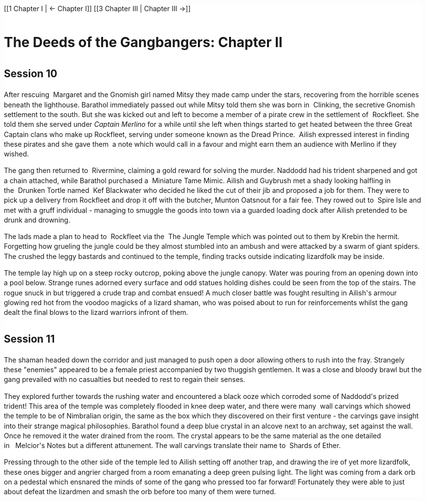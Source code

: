 [[1 Chapter I | <- Chapter I]]  [[3 Chapter III | Chapter III ->]]

# The Deeds of the Gangbangers: Chapter II

## Session 10

After rescuing  Margaret and the Gnomish girl named Mitsy they made camp under the stars, recovering from the horrible scenes beneath the lighthouse. Barathol immediately passed out while Mitsy told them she was born in  Clinking, the secretive Gnomish settlement to the south. But she was kicked out and left to become a member of a pirate crew in the settlement of  Rockfleet. She told them she served under _Captain Merlino_ for a while until she left when things started to get heated between the three Great Captain clans who make up Rockfleet, serving under someone known as the Dread Prince.  Ailish expressed interest in finding these pirates and she gave them  a note which would call in a favour and might earn them an audience with Merlino if they wished.

The gang then returned to  Rivermine, claiming a gold reward for solving the murder. Naddodd had his trident sharpened and got a chain attached, while Barathol purchased a  Miniature Tame Mimic. Ailish and Guybrush met a shady looking halfling in the  Drunken Tortle named  Kef Blackwater who decided he liked the cut of their jib and proposed a job for them. They were to pick up a delivery from Rockfleet and drop it off with the butcher, Munton Oatsnout for a fair fee. They rowed out to  Spire Isle and met with a gruff individual - managing to smuggle the goods into town via a guarded loading dock after Ailish pretended to be drunk and drowning. 

The lads made a plan to head to  Rockfleet via the  The Jungle Temple which was pointed out to them by Krebin the hermit. Forgetting how grueling the jungle could be they almost stumbled into an ambush and were attacked by a swarm of giant spiders. The crushed the leggy bastards and continued to the temple, finding tracks outside indicating lizardfolk may be inside.

The temple lay high up on a steep rocky outcrop, poking above the jungle canopy. Water was pouring from an opening down into a pool below. Strange runes adorned every surface and odd statues holding dishes could be seen from the top of the stairs. The rogue snuck in but triggered a crude trap and combat ensued! A much closer battle was fought resulting in Ailish's armour glowing red hot from the voodoo magicks of a lizard shaman, who was poised about to run for reinforcements whilst the gang dealt the final blows to the lizard warriors infront of them.

## Session 11

The shaman headed down the corridor and just managed to push open a door allowing others to rush into the fray. Strangely these "enemies" appeared to be a female priest accompanied by two thuggish gentlemen. It was a close and bloody brawl but the gang prevailed with no casualties but needed to rest to regain their senses. 

They explored further towards the rushing water and encountered a black ooze which corroded some of Naddodd's prized trident! This area of the temple was completely flooded in knee deep water, and there were many  wall carvings which showed the temple to be of Nimbralian origin, the same as the box which they discovered on their first venture - the carvings gave insight into their strange magical philosophies. Barathol found a deep blue crystal in an alcove next to an archway, set against the wall. Once he removed it the water drained from the room. The crystal appears to be the same material as the one detailed in   Melcior's Notes but a different attunement. The wall carvings translate their name to  Shards of Ether.

Pressing through to the other side of the temple led to Ailish setting off another trap, and drawing the ire of yet more lizardfolk, these ones bigger and angrier charged from a room emanating a deep green pulsing light. The light was coming from a dark orb on a pedestal which ensnared the minds of some of the gang who pressed too far forward! Fortunately they were able to just about defeat the lizardmen and smash the orb before too many of them were turned. 
